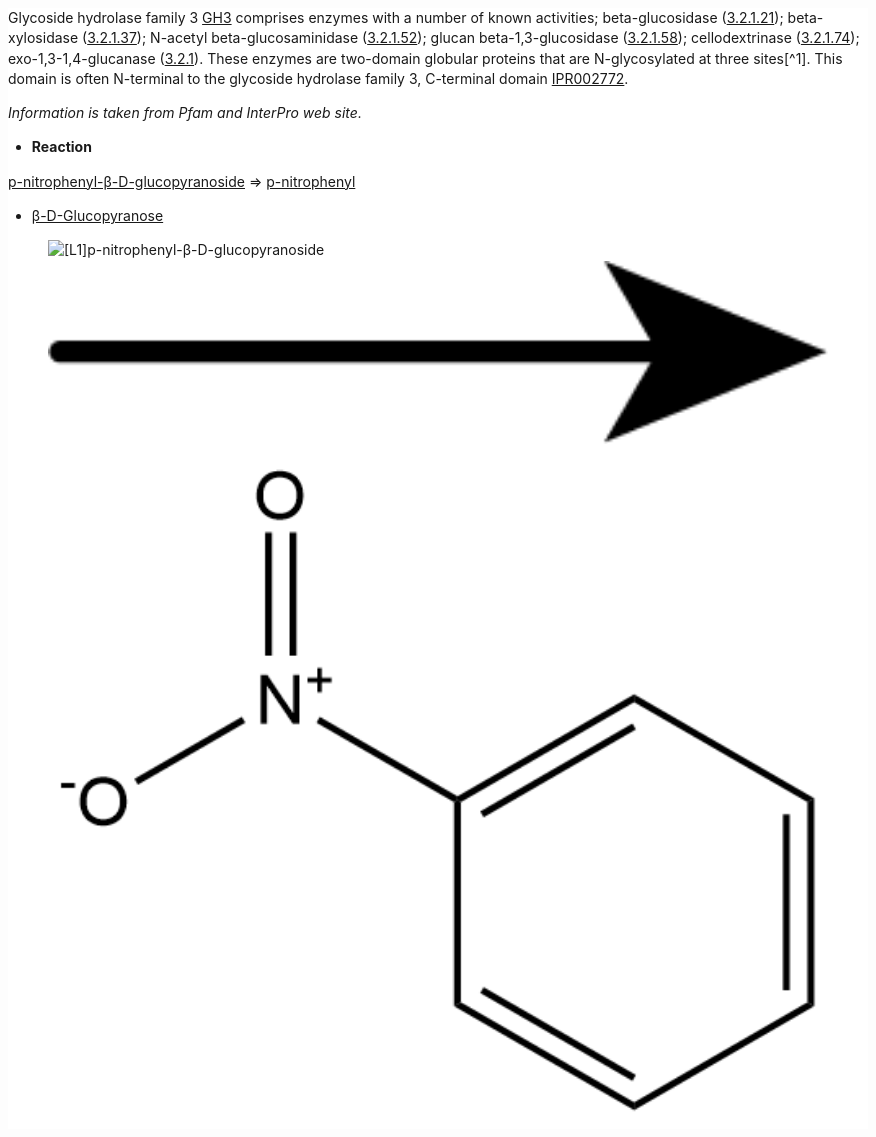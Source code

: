 Glycoside hydrolase family 3 [GH3](http://www.cazy.org/fam/GH3.html) comprises enzymes with a number of known
activities; beta-glucosidase ([3.2.1.21](http://www.ebi.ac.uk/intenz/query?cmd=SearchEC&ec=3.2.1.21));
beta-xylosidase ([3.2.1.37](http://www.ebi.ac.uk/intenz/query?cmd=SearchEC&ec=3.2.1.37)); N-acetyl
beta-glucosaminidase ([3.2.1.52](http://www.ebi.ac.uk/intenz/query?cmd=SearchEC&ec=3.2.1.52)); glucan
beta-1,3-glucosidase ([3.2.1.58](http://www.ebi.ac.uk/intenz/query?cmd=SearchEC&ec=3.2.1.58));
cellodextrinase ([3.2.1.74](http://www.ebi.ac.uk/intenz/query?cmd=SearchEC&ec=3.2.1.74));
exo-1,3-1,4-glucanase ([3.2.1](http://www.ebi.ac.uk/intenz/query?cmd=SearchEC&ec=3.2.1)). These enzymes are two-domain
globular proteins that are N-glycosylated at three sites[^1]. This domain is often N-terminal to the glycoside hydrolase
family 3, C-terminal domain [IPR002772](http://www.ebi.ac.uk/interpro/entry/InterPro/IPR002772/).

*Information is taken from Pfam and InterPro web site.*

- **Reaction**

[p-nitrophenyl-β-D-glucopyranoside](https://pubchem.ncbi.nlm.nih.gov/compound/4-Nitrophenyl-beta-D-glucopyranoside)
&rArr; [p-nitrophenyl](https://pubchem.ncbi.nlm.nih.gov/compound/p-nitrophenyl)
+ [β-D-Glucopyranose](https://pubchem.ncbi.nlm.nih.gov/compound/64689)

<figure>
<div class="linerow">
  <div class="linecolumn">
    <img src="../static/images/chemical_structure/HR3/HR3_2/[L1]p-nitrophenyl-β-D-glucopyranoside.png" alt="[L1]p-nitrophenyl-β-D-glucopyranoside" style="width:100%">
  </div>
  <div class="linecolumn">
    <img src="../static/images/chemical_structure/common_symbol/right_arrow.png" alt="right_arrow" style="width:100%">
  </div>
  <div class="linecolumn">
    <img src="../static/images/chemical_structure/HR3/HR3_2/[R1]p-nitrophenyl.png" alt="[R1]p-nitrophenyl" style="width:100%">
  </div>
  <div class="linecolumn">